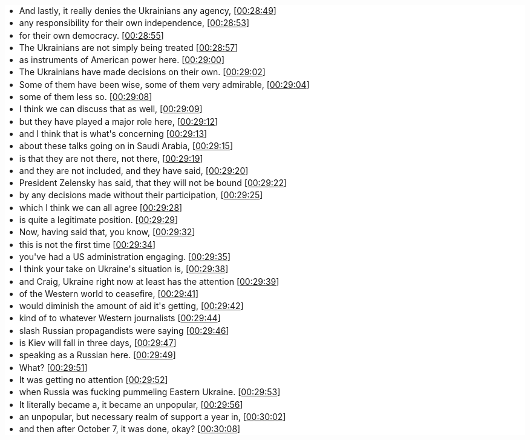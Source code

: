 *  And lastly, it really denies the Ukrainians any agency, [[00:28:49](https://www.youtube.com/watch?v=doszIDXf7ik&t=1729.48s)]
*  any responsibility for their own independence, [[00:28:53](https://www.youtube.com/watch?v=doszIDXf7ik&t=1733.8400000000001s)]
*  for their own democracy. [[00:28:55](https://www.youtube.com/watch?v=doszIDXf7ik&t=1735.92s)]
*  The Ukrainians are not simply being treated [[00:28:57](https://www.youtube.com/watch?v=doszIDXf7ik&t=1737.8s)]
*  as instruments of American power here. [[00:29:00](https://www.youtube.com/watch?v=doszIDXf7ik&t=1740.24s)]
*  The Ukrainians have made decisions on their own. [[00:29:02](https://www.youtube.com/watch?v=doszIDXf7ik&t=1742.3600000000001s)]
*  Some of them have been wise, some of them very admirable, [[00:29:04](https://www.youtube.com/watch?v=doszIDXf7ik&t=1744.72s)]
*  some of them less so. [[00:29:08](https://www.youtube.com/watch?v=doszIDXf7ik&t=1748.48s)]
*  I think we can discuss that as well, [[00:29:09](https://www.youtube.com/watch?v=doszIDXf7ik&t=1749.52s)]
*  but they have played a major role here, [[00:29:12](https://www.youtube.com/watch?v=doszIDXf7ik&t=1752.2s)]
*  and I think that is what's concerning [[00:29:13](https://www.youtube.com/watch?v=doszIDXf7ik&t=1753.68s)]
*  about these talks going on in Saudi Arabia, [[00:29:15](https://www.youtube.com/watch?v=doszIDXf7ik&t=1755.64s)]
*  is that they are not there, not there, [[00:29:19](https://www.youtube.com/watch?v=doszIDXf7ik&t=1759.0s)]
*  and they are not included, and they have said, [[00:29:20](https://www.youtube.com/watch?v=doszIDXf7ik&t=1760.56s)]
*  President Zelensky has said, that they will not be bound [[00:29:22](https://www.youtube.com/watch?v=doszIDXf7ik&t=1762.2s)]
*  by any decisions made without their participation, [[00:29:25](https://www.youtube.com/watch?v=doszIDXf7ik&t=1765.92s)]
*  which I think we can all agree [[00:29:28](https://www.youtube.com/watch?v=doszIDXf7ik&t=1768.72s)]
*  is quite a legitimate position. [[00:29:29](https://www.youtube.com/watch?v=doszIDXf7ik&t=1769.96s)]
*  Now, having said that, you know, [[00:29:32](https://www.youtube.com/watch?v=doszIDXf7ik&t=1772.3600000000001s)]
*  this is not the first time [[00:29:34](https://www.youtube.com/watch?v=doszIDXf7ik&t=1774.44s)]
*  you've had a US administration engaging. [[00:29:35](https://www.youtube.com/watch?v=doszIDXf7ik&t=1775.56s)]
*  I think your take on Ukraine's situation is, [[00:29:38](https://www.youtube.com/watch?v=doszIDXf7ik&t=1778.52s)]
*  and Craig, Ukraine right now at least has the attention [[00:29:39](https://www.youtube.com/watch?v=doszIDXf7ik&t=1779.92s)]
*  of the Western world to ceasefire, [[00:29:41](https://www.youtube.com/watch?v=doszIDXf7ik&t=1781.72s)]
*  would diminish the amount of aid it's getting, [[00:29:42](https://www.youtube.com/watch?v=doszIDXf7ik&t=1782.76s)]
*  kind of to whatever Western journalists [[00:29:44](https://www.youtube.com/watch?v=doszIDXf7ik&t=1784.16s)]
*  slash Russian propagandists were saying [[00:29:46](https://www.youtube.com/watch?v=doszIDXf7ik&t=1786.24s)]
*  is Kiev will fall in three days, [[00:29:47](https://www.youtube.com/watch?v=doszIDXf7ik&t=1787.68s)]
*  speaking as a Russian here. [[00:29:49](https://www.youtube.com/watch?v=doszIDXf7ik&t=1789.16s)]
*  What? [[00:29:51](https://www.youtube.com/watch?v=doszIDXf7ik&t=1791.3200000000002s)]
*  It was getting no attention [[00:29:52](https://www.youtube.com/watch?v=doszIDXf7ik&t=1792.16s)]
*  when Russia was fucking pummeling Eastern Ukraine. [[00:29:53](https://www.youtube.com/watch?v=doszIDXf7ik&t=1793.4s)]
*  It literally became a, it became an unpopular, [[00:29:56](https://www.youtube.com/watch?v=doszIDXf7ik&t=1796.8s)]
*  an unpopular, but necessary realm of support a year in, [[00:30:02](https://www.youtube.com/watch?v=doszIDXf7ik&t=1802.64s)]
*  and then after October 7, it was done, okay? [[00:30:08](https://www.youtube.com/watch?v=doszIDXf7ik&t=1808.68s)]